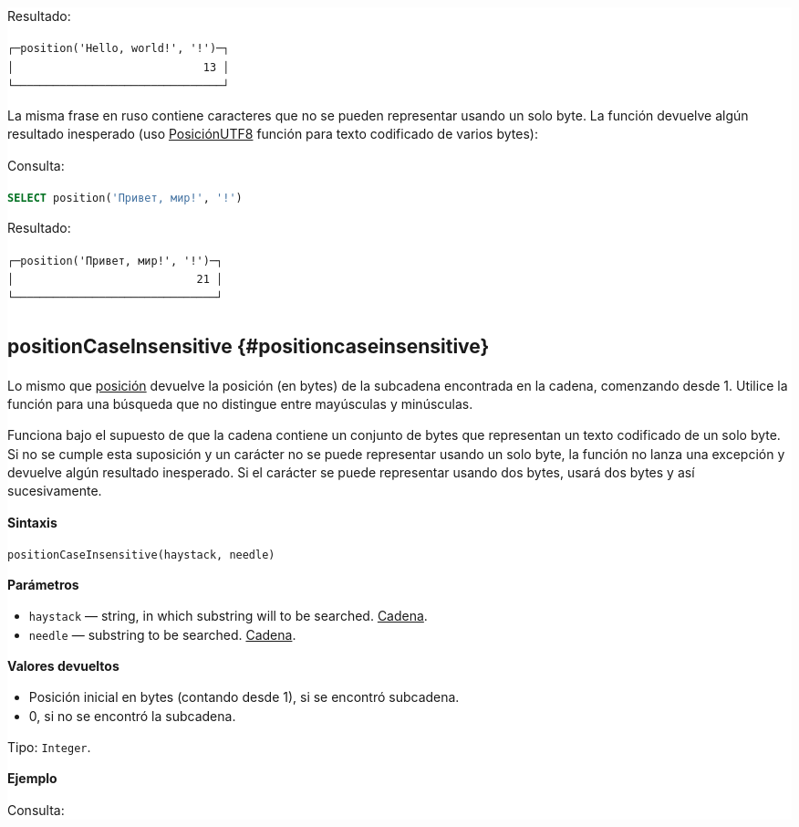 Resultado:

``` text
┌─position('Hello, world!', '!')─┐
│                             13 │
└────────────────────────────────┘
```

La misma frase en ruso contiene caracteres que no se pueden representar usando un solo byte. La función devuelve algún resultado inesperado (uso [PosiciónUTF8](#positionutf8) función para texto codificado de varios bytes):

Consulta:

``` sql
SELECT position('Привет, мир!', '!')
```

Resultado:

``` text
┌─position('Привет, мир!', '!')─┐
│                            21 │
└───────────────────────────────┘
```

## positionCaseInsensitive {#positioncaseinsensitive}

Lo mismo que [posición](#position) devuelve la posición (en bytes) de la subcadena encontrada en la cadena, comenzando desde 1. Utilice la función para una búsqueda que no distingue entre mayúsculas y minúsculas.

Funciona bajo el supuesto de que la cadena contiene un conjunto de bytes que representan un texto codificado de un solo byte. Si no se cumple esta suposición y un carácter no se puede representar usando un solo byte, la función no lanza una excepción y devuelve algún resultado inesperado. Si el carácter se puede representar usando dos bytes, usará dos bytes y así sucesivamente.

**Sintaxis**

``` sql
positionCaseInsensitive(haystack, needle)
```

**Parámetros**

-   `haystack` — string, in which substring will to be searched. [Cadena](../syntax.md#syntax-string-literal).
-   `needle` — substring to be searched. [Cadena](../syntax.md#syntax-string-literal).

**Valores devueltos**

-   Posición inicial en bytes (contando desde 1), si se encontró subcadena.
-   0, si no se encontró la subcadena.

Tipo: `Integer`.

**Ejemplo**

Consulta:
